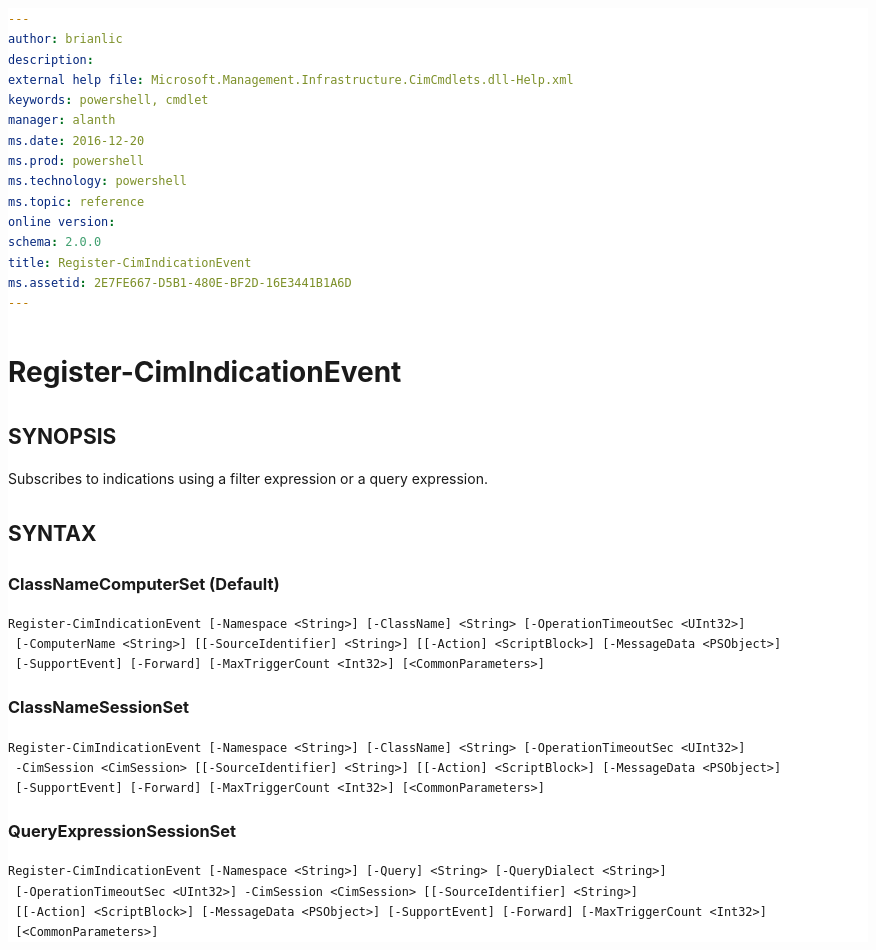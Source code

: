 ```yaml
---
author: brianlic
description: 
external help file: Microsoft.Management.Infrastructure.CimCmdlets.dll-Help.xml
keywords: powershell, cmdlet
manager: alanth
ms.date: 2016-12-20
ms.prod: powershell
ms.technology: powershell
ms.topic: reference
online version: 
schema: 2.0.0
title: Register-CimIndicationEvent
ms.assetid: 2E7FE667-D5B1-480E-BF2D-16E3441B1A6D
---
```


# Register-CimIndicationEvent

## SYNOPSIS
Subscribes to indications using a filter expression or a query expression.

## SYNTAX

### ClassNameComputerSet (Default)
```
Register-CimIndicationEvent [-Namespace <String>] [-ClassName] <String> [-OperationTimeoutSec <UInt32>]
 [-ComputerName <String>] [[-SourceIdentifier] <String>] [[-Action] <ScriptBlock>] [-MessageData <PSObject>]
 [-SupportEvent] [-Forward] [-MaxTriggerCount <Int32>] [<CommonParameters>]
```

### ClassNameSessionSet
```
Register-CimIndicationEvent [-Namespace <String>] [-ClassName] <String> [-OperationTimeoutSec <UInt32>]
 -CimSession <CimSession> [[-SourceIdentifier] <String>] [[-Action] <ScriptBlock>] [-MessageData <PSObject>]
 [-SupportEvent] [-Forward] [-MaxTriggerCount <Int32>] [<CommonParameters>]
```

### QueryExpressionSessionSet
```
Register-CimIndicationEvent [-Namespace <String>] [-Query] <String> [-QueryDialect <String>]
 [-OperationTimeoutSec <UInt32>] -CimSession <CimSession> [[-SourceIdentifier] <String>]
 [[-Action] <ScriptBlock>] [-MessageData <PSObject>] [-SupportEvent] [-Forward] [-MaxTriggerCount <Int32>]
 [<CommonParameters>]
```
